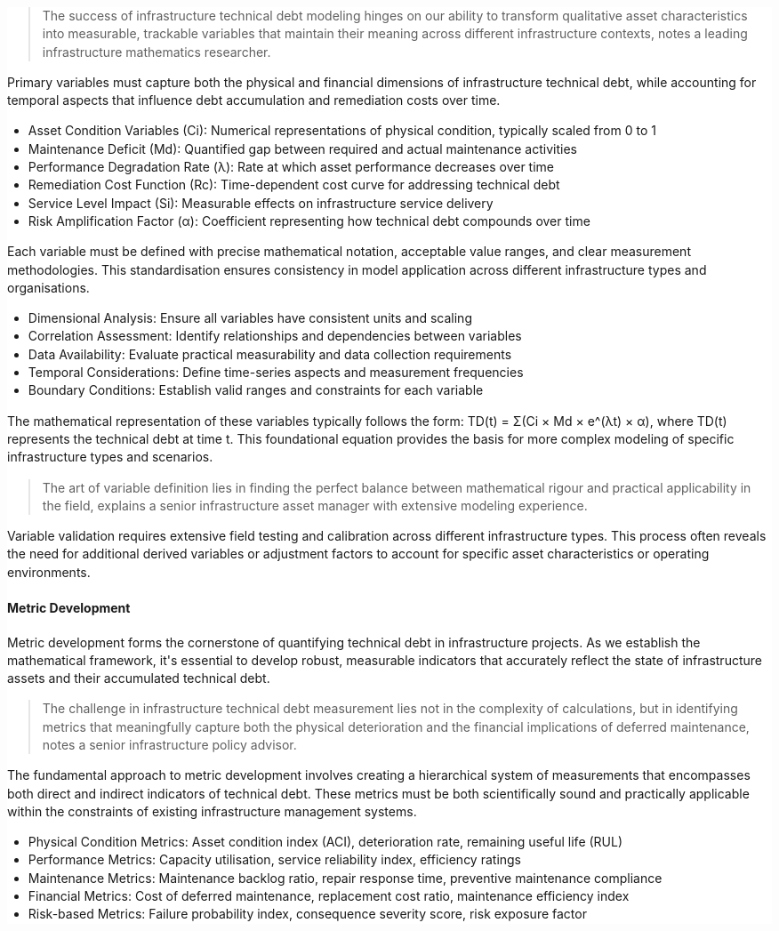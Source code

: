 > The success of infrastructure technical debt modeling hinges on our ability to transform qualitative asset characteristics into measurable, trackable variables that maintain their meaning across different infrastructure contexts, notes a leading infrastructure mathematics researcher.

Primary variables must capture both the physical and financial dimensions of infrastructure technical debt, while accounting for temporal aspects that influence debt accumulation and remediation costs over time.

- Asset Condition Variables (Ci): Numerical representations of physical condition, typically scaled from 0 to 1
- Maintenance Deficit (Md): Quantified gap between required and actual maintenance activities
- Performance Degradation Rate (λ): Rate at which asset performance decreases over time
- Remediation Cost Function (Rc): Time-dependent cost curve for addressing technical debt
- Service Level Impact (Si): Measurable effects on infrastructure service delivery
- Risk Amplification Factor (α): Coefficient representing how technical debt compounds over time

Each variable must be defined with precise mathematical notation, acceptable value ranges, and clear measurement methodologies. This standardisation ensures consistency in model application across different infrastructure types and organisations.

- Dimensional Analysis: Ensure all variables have consistent units and scaling
- Correlation Assessment: Identify relationships and dependencies between variables
- Data Availability: Evaluate practical measurability and data collection requirements
- Temporal Considerations: Define time-series aspects and measurement frequencies
- Boundary Conditions: Establish valid ranges and constraints for each variable

The mathematical representation of these variables typically follows the form: TD(t) = Σ(Ci × Md × e^(λt) × α), where TD(t) represents the technical debt at time t. This foundational equation provides the basis for more complex modeling of specific infrastructure types and scenarios.

> The art of variable definition lies in finding the perfect balance between mathematical rigour and practical applicability in the field, explains a senior infrastructure asset manager with extensive modeling experience.

Variable validation requires extensive field testing and calibration across different infrastructure types. This process often reveals the need for additional derived variables or adjustment factors to account for specific asset characteristics or operating environments.



#### <a id="metric-development"></a>Metric Development

Metric development forms the cornerstone of quantifying technical debt in infrastructure projects. As we establish the mathematical framework, it's essential to develop robust, measurable indicators that accurately reflect the state of infrastructure assets and their accumulated technical debt.

> The challenge in infrastructure technical debt measurement lies not in the complexity of calculations, but in identifying metrics that meaningfully capture both the physical deterioration and the financial implications of deferred maintenance, notes a senior infrastructure policy advisor.

The fundamental approach to metric development involves creating a hierarchical system of measurements that encompasses both direct and indirect indicators of technical debt. These metrics must be both scientifically sound and practically applicable within the constraints of existing infrastructure management systems.

- Physical Condition Metrics: Asset condition index (ACI), deterioration rate, remaining useful life (RUL)
- Performance Metrics: Capacity utilisation, service reliability index, efficiency ratings
- Maintenance Metrics: Maintenance backlog ratio, repair response time, preventive maintenance compliance
- Financial Metrics: Cost of deferred maintenance, replacement cost ratio, maintenance efficiency index
- Risk-based Metrics: Failure probability index, consequence severity score, risk exposure factor
